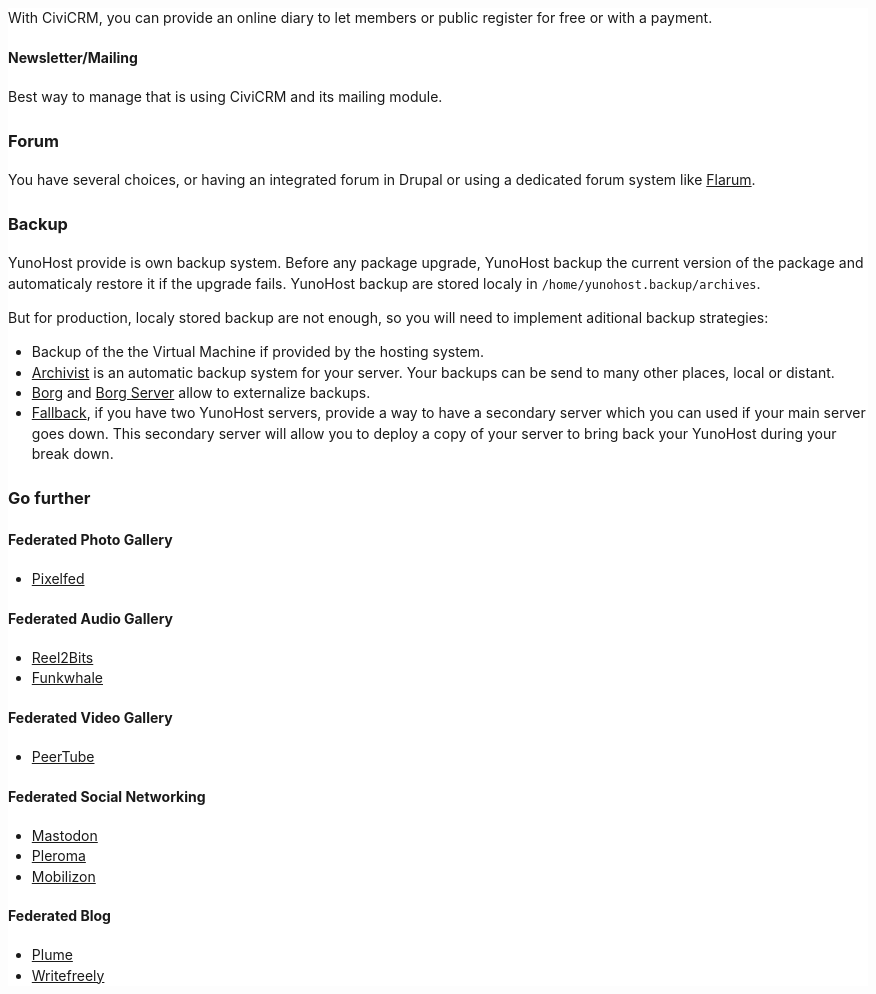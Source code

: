 With CiviCRM, you can provide an online diary to let members or public register for free or with a payment.

#### Newsletter/Mailing

Best way to manage that is using CiviCRM and its mailing module.

### Forum

You have several choices, or having an integrated forum in Drupal or using a dedicated forum system like [Flarum](https://github.com/YunoHost-Apps/flarum_ynh).

### Backup

YunoHost provide is own backup system. Before any package upgrade, YunoHost backup the current version of the package and automaticaly restore it if the upgrade fails.
YunoHost backup are stored localy in `/home/yunohost.backup/archives`.

But for production, localy stored backup are not enough, so you will need to implement aditional backup strategies:
* Backup of the the Virtual Machine if provided by the hosting system.
* [Archivist](https://github.com/YunoHost-Apps/archivist_ynh) is an automatic backup system for your server. Your backups can be send to many other places, local or distant.
* [Borg](https://github.com/YunoHost-Apps/borg_ynh) and [Borg Server](https://github.com/YunoHost-Apps/borgserver_ynh) allow to externalize backups.
* [Fallback](https://github.com/YunoHost-Apps/fallback_ynh), if you have two YunoHost servers, provide a way to have a secondary server which you can used if your main server goes down. This secondary server will allow you to deploy a copy of your server to bring back your YunoHost during your break down.

### Go further

#### Federated Photo Gallery

* [Pixelfed](https://github.com/YunoHost-Apps/pixelfed_ynh)

#### Federated Audio Gallery

* [Reel2Bits](https://github.com/YunoHost-Apps/reel2bits_ynh)
* [Funkwhale](https://github.com/YunoHost-Apps/funkwhale_ynh)

#### Federated Video Gallery

* [PeerTube](https://github.com/YunoHost-Apps/peertube_ynh)

#### Federated Social Networking

* [Mastodon](https://github.com/YunoHost-Apps/mastodon_ynh)
* [Pleroma](https://github.com/YunoHost-Apps/pleroma_ynh)
* [Mobilizon](https://github.com/YunoHost-Apps/mobilizon_ynh)

#### Federated Blog

* [Plume](https://github.com/YunoHost-Apps/plume_ynh)
* [Writefreely](https://github.com/YunoHost-Apps/writefreely_ynh)
